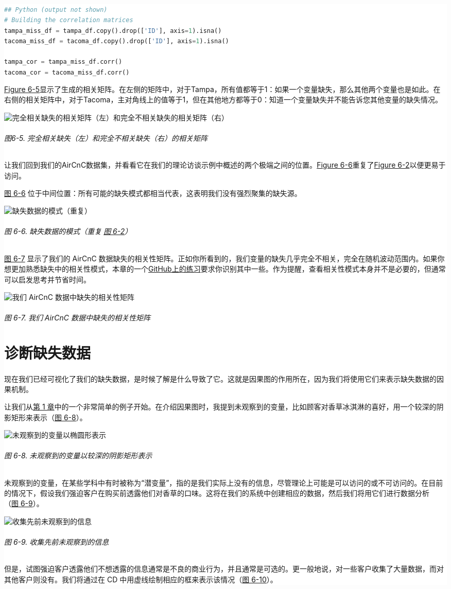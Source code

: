 
```py
## Python (output not shown)
# Building the correlation matrices
tampa_miss_df = tampa_df.copy().drop(['ID'], axis=1).isna()
tacoma_miss_df = tacoma_df.copy().drop(['ID'], axis=1).isna()

tampa_cor = tampa_miss_df.corr()
tacoma_cor = tacoma_miss_df.corr()
```

[Figure 6-5](#correlation_matrices_for_completely_cor)显示了生成的相关矩阵。在左侧的矩阵中，对于Tampa，所有值都等于1：如果一个变量缺失，那么其他两个变量也是如此。在右侧的相关矩阵中，对于Tacoma，主对角线上的值等于1，但在其他地方都等于0：知道一个变量缺失并不能告诉您其他变量的缺失情况。

![完全相关缺失的相关矩阵（左）和完全不相关缺失的相关矩阵（右）](Images/BEDA_0605.png)

###### 图6-5\. 完全相关缺失（左）和完全不相关缺失（右）的相关矩阵

让我们回到我们的AirCnC数据集，并看看它在我们的理论访谈示例中概述的两个极端之间的位置。[Figure 6-6](#patterns_of_missing_data_left_parenthes)重复了[Figure 6-2](#patterns_of_missing_data)以便更易于访问。

[图 6-6](#patterns_of_missing_data_left_parenthes) 位于中间位置：所有可能的缺失模式都相当代表，这表明我们没有强烈聚集的缺失源。

![缺失数据的模式（重复）](Images/BEDA_0606.png)

###### 图 6-6\. 缺失数据的模式（重复 [图 6-2](#patterns_of_missing_data)）

[图 6-7](#correlation_matrix_of_missingness_in_ou) 显示了我们的 AirCnC 数据缺失的相关性矩阵。正如你所看到的，我们变量的缺失几乎完全不相关，完全在随机波动范围内。如果你想更加熟悉缺失中的相关性模式，本章的一个[GitHub上的练习](https://oreil.ly/BehavioralDataAnalysisCh6)要求你识别其中一些。作为提醒，查看相关性模式本身并不是必要的，但通常可以启发思考并节省时间。

![我们 AirCnC 数据中缺失的相关性矩阵](Images/BEDA_0607.png)

###### 图 6-7\. 我们 AirCnC 数据中缺失的相关性矩阵

# 诊断缺失数据

现在我们已经可视化了我们的缺失数据，是时候了解是什么导致了它。这就是因果图的作用所在，因为我们将使用它们来表示缺失数据的因果机制。

让我们从[第 1 章](ch01.xhtml#the_causal_behavioral_framework_for_da)中的一个非常简单的例子开始。在介绍因果图时，我提到未观察到的变量，比如顾客对香草冰淇淋的喜好，用一个较深的阴影矩形来表示（[图 6-8](#unobserved_variables_are_represented_in)）。

![未观察到的变量以椭圆形表示](Images/BEDA_0608.png)

###### 图 6-8\. 未观察到的变量以较深的阴影矩形表示

未观察到的变量，在某些学科中有时被称为“潜变量”，指的是我们实际上没有的信息，尽管理论上可能是可以访问的或不可访问的。在目前的情况下，假设我们强迫客户在购买前透露他们对香草的口味。这将在我们的系统中创建相应的数据，然后我们将用它们进行数据分析（[图 6-9](#collecting_previously_unobserved_inform)）。

![收集先前未观察到的信息](Images/BEDA_0609.png)

###### 图 6-9\. 收集先前未观察到的信息

但是，试图强迫客户透露他们不想透露的信息通常是不良的商业行为，并且通常是可选的。更一般地说，对一些客户收集了大量数据，而对其他客户则没有。我们将通过在 CD 中用虚线绘制相应的框来表示该情况（[图 6-10](#representing_partially_observed_variabl)）。
